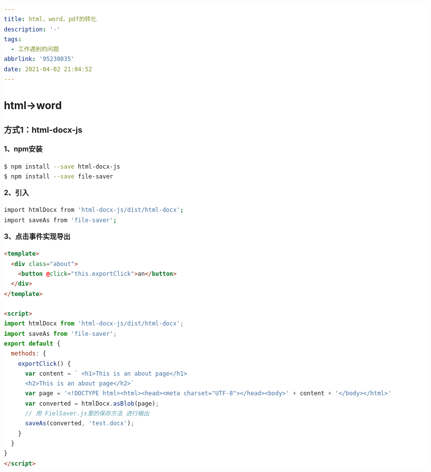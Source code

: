 ```yaml
---
title: html，word，pdf的转化
description: '-'
tags:
  - 工作遇到的问题
abbrlink: '95230035'
date: 2021-04-02 21:04:52
---
```




## html→word

### 方式1：html-docx-js

**1、npm安装**

```bash
$ npm install --save html-docx-js
$ npm install --save file-saver
```

**2、引入**

```bash
import htmlDocx from 'html-docx-js/dist/html-docx';
import saveAs from 'file-saver';
```

**3、点击事件实现导出**

```html
<template>
  <div class="about">
    <button @click="this.exportClick">an</button>
  </div>
</template>

<script>
import htmlDocx from 'html-docx-js/dist/html-docx';
import saveAs from 'file-saver';
export default {
  methods: {
    exportClick() {
      var content = ` <h1>This is an about page</h1>
      <h2>This is an about page</h2>`
      var page = '<!DOCTYPE html><html><head><meta charset="UTF-8"></head><body>' + content + '</body></html>'
      var converted = htmlDocx.asBlob(page);
      // 用 FielSaver.js里的保存方法 进行输出
      saveAs(converted, 'test.docx');
    }
  }
}
</script>
```
